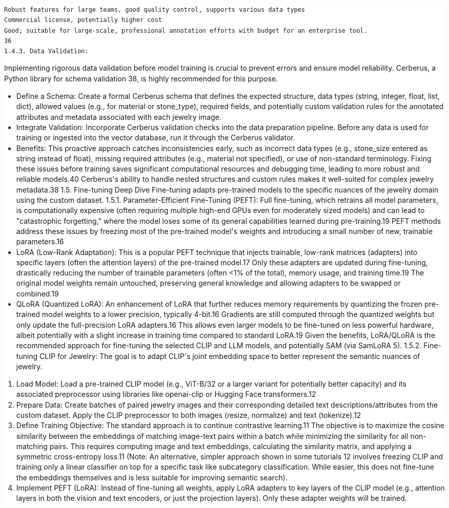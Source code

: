 	Robust features for large teams, good quality control, supports various data types
	Commercial license, potentially higher cost
	Good; suitable for large-scale, professional annotation efforts with budget for an enterprise tool.
	36
	1.4.3. Data Validation:
Implementing rigorous data validation before model training is crucial to prevent errors and ensure model reliability. Cerberus, a Python library for schema validation 38, is highly recommended for this purpose.
   * Define a Schema: Create a formal Cerberus schema that defines the expected structure, data types (string, integer, float, list, dict), allowed values (e.g., for material or stone_type), required fields, and potentially custom validation rules for the annotated attributes and metadata associated with each jewelry image.
   * Integrate Validation: Incorporate Cerberus validation checks into the data preparation pipeline. Before any data is used for training or ingested into the vector database, run it through the Cerberus validator.
   * Benefits: This proactive approach catches inconsistencies early, such as incorrect data types (e.g., stone_size entered as string instead of float), missing required attributes (e.g., material not specified), or use of non-standard terminology. Fixing these issues before training saves significant computational resources and debugging time, leading to more robust and reliable models.40 Cerberus's ability to handle nested structures and custom rules makes it well-suited for complex jewelry metadata.38
1.5. Fine-tuning Deep Dive
Fine-tuning adapts pre-trained models to the specific nuances of the jewelry domain using the custom dataset.
1.5.1. Parameter-Efficient Fine-Tuning (PEFT):
Full fine-tuning, which retrains all model parameters, is computationally expensive (often requiring multiple high-end GPUs even for moderately sized models) and can lead to "catastrophic forgetting," where the model loses some of its general capabilities learned during pre-training.19 PEFT methods address these issues by freezing most of the pre-trained model's weights and introducing a small number of new, trainable parameters.16
   * LoRA (Low-Rank Adaptation): This is a popular PEFT technique that injects trainable, low-rank matrices (adapters) into specific layers (often the attention layers) of the pre-trained model.17 Only these adapters are updated during fine-tuning, drastically reducing the number of trainable parameters (often <1% of the total), memory usage, and training time.19 The original model weights remain untouched, preserving general knowledge and allowing adapters to be swapped or combined.19
   * QLoRA (Quantized LoRA): An enhancement of LoRA that further reduces memory requirements by quantizing the frozen pre-trained model weights to a lower precision, typically 4-bit.16 Gradients are still computed through the quantized weights but only update the full-precision LoRA adapters.16 This allows even larger models to be fine-tuned on less powerful hardware, albeit potentially with a slight increase in training time compared to standard LoRA.19
Given the benefits, LoRA/QLoRA is the recommended approach for fine-tuning the selected CLIP and LLM models, and potentially SAM (via SamLoRA 5).
1.5.2. Fine-tuning CLIP for Jewelry:
The goal is to adapt CLIP's joint embedding space to better represent the semantic nuances of jewelry.
   1. Load Model: Load a pre-trained CLIP model (e.g., ViT-B/32 or a larger variant for potentially better capacity) and its associated preprocessor using libraries like openai-clip or Hugging Face transformers.12
   2. Prepare Data: Create batches of paired jewelry images and their corresponding detailed text descriptions/attributes from the custom dataset. Apply the CLIP preprocessor to both images (resize, normalize) and text (tokenize).12
   3. Define Training Objective: The standard approach is to continue contrastive learning.11 The objective is to maximize the cosine similarity between the embeddings of matching image-text pairs within a batch while minimizing the similarity for all non-matching pairs. This requires computing image and text embeddings, calculating the similarity matrix, and applying a symmetric cross-entropy loss.11 (Note: An alternative, simpler approach shown in some tutorials 12 involves freezing CLIP and training only a linear classifier on top for a specific task like subcategory classification. While easier, this does not fine-tune the embeddings themselves and is less suitable for improving semantic search).
   4. Implement PEFT (LoRA): Instead of fine-tuning all weights, apply LoRA adapters to key layers of the CLIP model (e.g., attention layers in both the vision and text encoders, or just the projection layers). Only these adapter weights will be trained.